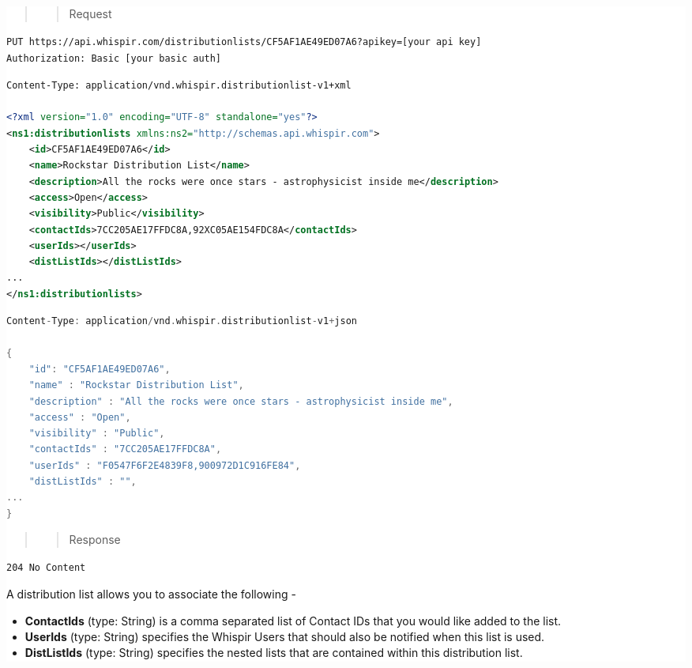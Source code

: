 > > Request


```
PUT https://api.whispir.com/distributionlists/CF5AF1AE49ED07A6?apikey=[your api key]
Authorization: Basic [your basic auth]
```

```xml
Content-Type: application/vnd.whispir.distributionlist-v1+xml
 
<?xml version="1.0" encoding="UTF-8" standalone="yes"?>
<ns1:distributionlists xmlns:ns2="http://schemas.api.whispir.com">
    <id>CF5AF1AE49ED07A6</id>
    <name>Rockstar Distribution List</name>
    <description>All the rocks were once stars - astrophysicist inside me</description>
    <access>Open</access>
    <visibility>Public</visibility>
    <contactIds>7CC205AE17FFDC8A,92XC05AE154FDC8A</contactIds>
    <userIds></userIds>
    <distListIds></distListIds>
...
</ns1:distributionlists>
```


```go
Content-Type: application/vnd.whispir.distributionlist-v1+json

{
    "id": "CF5AF1AE49ED07A6",
    "name" : "Rockstar Distribution List",
    "description" : "All the rocks were once stars - astrophysicist inside me",
    "access" : "Open",
    "visibility" : "Public",
    "contactIds" : "7CC205AE17FFDC8A",
    "userIds" : "F0547F6F2E4839F8,900972D1C916FE84",
    "distListIds" : "",
...
}
```

> > Response

```
204 No Content
```

A distribution list allows you to associate the following -

- **ContactIds** (type: String) is a comma separated list of Contact IDs that you would like added to the list.
- **UserIds** (type: String) specifies the Whispir Users that should also be notified when this list is used.
- **DistListIds** (type: String) specifies the nested lists that are contained within this distribution list.
